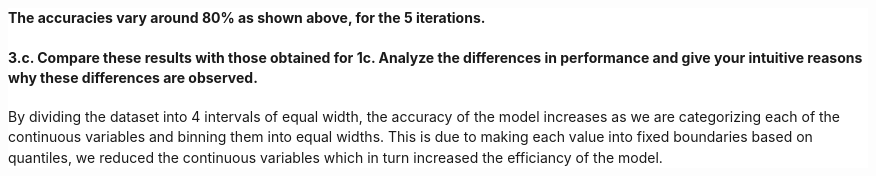 
#### The accuracies vary around 80% as shown above, for the 5 iterations.

#### 3.c.	Compare these results with those obtained for 1c. Analyze the differences in performance and give your intuitive reasons why these differences are observed. 


By dividing the dataset into 4 intervals of equal width, the accuracy of the model increases as we are categorizing each of the continuous variables and binning them into equal widths. This is due to making each value into fixed boundaries based on quantiles, we reduced the continuous variables which in turn increased the efficiancy of the model.


